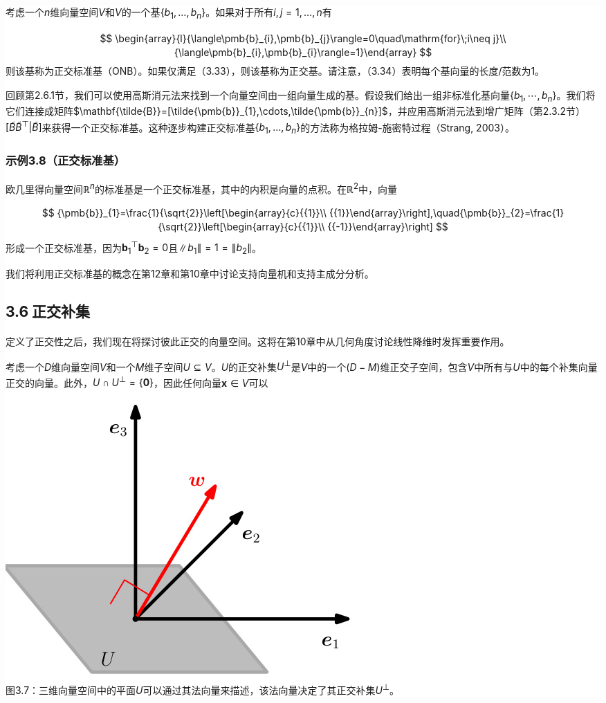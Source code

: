 考虑一个$n$维向量空间$V$和$V$的一个基$\{b_{1},\ldots,b_{n}\}$。如果对于所有$i,j=1,\dotsc,n$有

$$
\begin{array}{l}{\langle\pmb{b}_{i},\pmb{b}_{j}\rangle=0\quad\mathrm{for}\;i\neq j}\\ {\langle\pmb{b}_{i},\pmb{b}_{i}\rangle=1}\end{array}
$$
则该基称为正交标准基（ONB）。如果仅满足（3.33），则该基称为正交基。请注意，（3.34）表明每个基向量的长度/范数为1。

回顾第2.6.1节，我们可以使用高斯消元法来找到一个向量空间由一组向量生成的基。假设我们给出一组非标准化基向量$\{b_{1},\cdots,b_{n}\}$。我们将它们连接成矩阵$\mathbf{\tilde{B}}=[\tilde{\pmb{b}}_{1},\cdots,\tilde{\pmb{b}}_{n}]$，并应用高斯消元法到增广矩阵（第2.3.2节）$[\tilde{B}\tilde{B}^{\top}|\tilde{B}]$来获得一个正交标准基。这种逐步构建正交标准基$\{b_{1},\ldots,b_{n}\}$的方法称为格拉姆-施密特过程（Strang, 2003）。

### 示例3.8（正交标准基）

欧几里得向量空间$\textstyle\mathbb{R}^{n}$的标准基是一个正交标准基，其中的内积是向量的点积。在$\mathbb{R}^{2}$中，向量

$$
{\pmb{b}}_{1}=\frac{1}{\sqrt{2}}\left[\begin{array}{c}{{1}}\\ {{1}}\end{array}\right],\quad{\pmb{b}}_{2}=\frac{1}{\sqrt{2}}\left[\begin{array}{c}{{1}}\\ {{-1}}\end{array}\right]
$$
形成一个正交标准基，因为$\pmb{b}_{1}^{\top}\pmb{b}_{2}=0$且$\|b_{1}\|=1=\|b_{2}\|$。

我们将利用正交标准基的概念在第12章和第10章中讨论支持向量机和支持主成分分析。

## 3.6 正交补集  

定义了正交性之后，我们现在将探讨彼此正交的向量空间。这将在第10章中从几何角度讨论线性降维时发挥重要作用。  

考虑一个$D$维向量空间$V$和一个$M$维子空间$U\subseteq V$。$U$的正交补集$U^{\perp}$是$V$中的一个$(D-M)$维正交子空间，包含$V$中所有与$U$中的每个补集向量正交的向量。此外，$U\cap U^{\perp}=\{\mathbf{0}\}$，因此任何向量$\pmb{x}\in V$可以

![](images/444f07dbdac70cbd68e683c2483fac4f4739798dd7dca7daaef8d8ac206629d1.jpg)  
图3.7：三维向量空间中的平面$U$可以通过其法向量来描述，该法向量决定了其正交补集$U^{\perp}$。  
